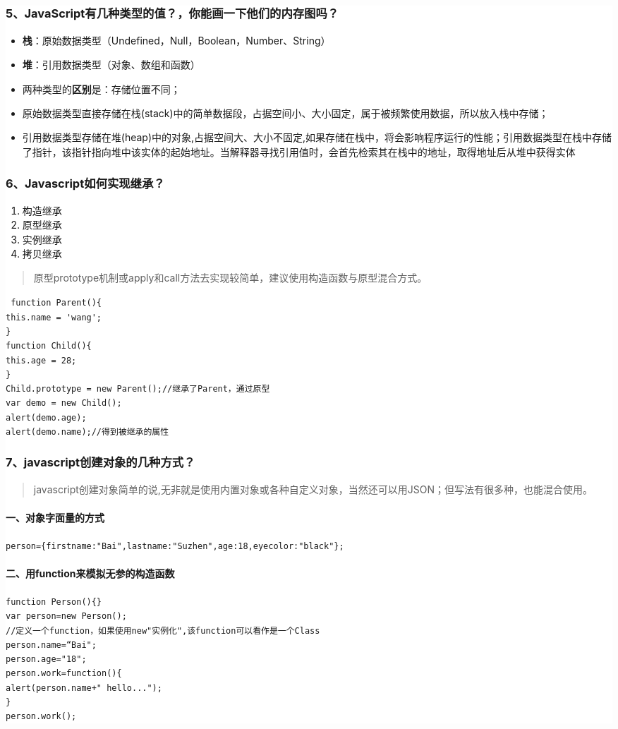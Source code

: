
### 5、JavaScript有几种类型的值？，你能画一下他们的内存图吗？

*   **栈**：原始数据类型（Undefined，Null，Boolean，Number、String）
    
*   **堆**：引用数据类型（对象、数组和函数）
    
*   两种类型的**区别**是：存储位置不同；
    
*   原始数据类型直接存储在栈(stack)中的简单数据段，占据空间小、大小固定，属于被频繁使用数据，所以放入栈中存储；
    
*   引用数据类型存储在堆(heap)中的对象,占据空间大、大小不固定,如果存储在栈中，将会影响程序运行的性能；引用数据类型在栈中存储了指针，该指针指向堆中该实体的起始地址。当解释器寻找引用值时，会首先检索其在栈中的地址，取得地址后从堆中获得实体
    

### 6、Javascript如何实现继承？

1.  构造继承
2.  原型继承
3.  实例继承
4.  拷贝继承

> 原型prototype机制或apply和call方法去实现较简单，建议使用构造函数与原型混合方式。

     function Parent(){
    this.name = 'wang';
    }
    function Child(){
    this.age = 28;
    }
    Child.prototype = new Parent();//继承了Parent，通过原型
    var demo = new Child();
    alert(demo.age);
    alert(demo.name);//得到被继承的属性
    

### 7、javascript创建对象的几种方式？

> javascript创建对象简单的说,无非就是使用内置对象或各种自定义对象，当然还可以用JSON；但写法有很多种，也能混合使用。

#### 一、对象字面量的方式

    person={firstname:"Bai",lastname:"Suzhen",age:18,eyecolor:"black"};
    

#### 二、用function来模拟无参的构造函数

    function Person(){}
    var person=new Person();
    //定义一个function，如果使用new"实例化",该function可以看作是一个Class
    person.name=“Bai";
    person.age="18";
    person.work=function(){
    alert(person.name+" hello...");
    }
    person.work();
    